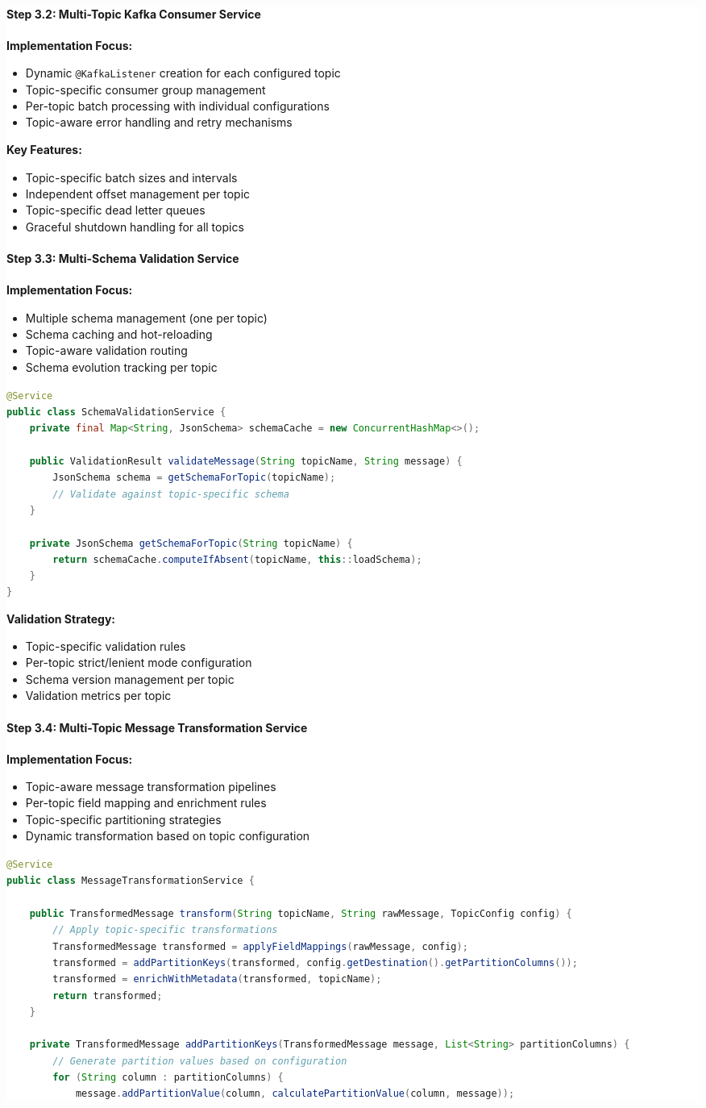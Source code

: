 #### Step 3.2: Multi-Topic Kafka Consumer Service
**Implementation Focus:**
- Dynamic `@KafkaListener` creation for each configured topic
- Topic-specific consumer group management
- Per-topic batch processing with individual configurations
- Topic-aware error handling and retry mechanisms

**Key Features:**
- Topic-specific batch sizes and intervals
- Independent offset management per topic
- Topic-specific dead letter queues
- Graceful shutdown handling for all topics

#### Step 3.3: Multi-Schema Validation Service
**Implementation Focus:**
- Multiple schema management (one per topic)
- Schema caching and hot-reloading
- Topic-aware validation routing
- Schema evolution tracking per topic

```java
@Service
public class SchemaValidationService {
    private final Map<String, JsonSchema> schemaCache = new ConcurrentHashMap<>();
    
    public ValidationResult validateMessage(String topicName, String message) {
        JsonSchema schema = getSchemaForTopic(topicName);
        // Validate against topic-specific schema
    }
    
    private JsonSchema getSchemaForTopic(String topicName) {
        return schemaCache.computeIfAbsent(topicName, this::loadSchema);
    }
}
```

**Validation Strategy:**
- Topic-specific validation rules
- Per-topic strict/lenient mode configuration
- Schema version management per topic
- Validation metrics per topic

#### Step 3.4: Multi-Topic Message Transformation Service
**Implementation Focus:**
- Topic-aware message transformation pipelines
- Per-topic field mapping and enrichment rules
- Topic-specific partitioning strategies
- Dynamic transformation based on topic configuration

```java
@Service
public class MessageTransformationService {
    
    public TransformedMessage transform(String topicName, String rawMessage, TopicConfig config) {
        // Apply topic-specific transformations
        TransformedMessage transformed = applyFieldMappings(rawMessage, config);
        transformed = addPartitionKeys(transformed, config.getDestination().getPartitionColumns());
        transformed = enrichWithMetadata(transformed, topicName);
        return transformed;
    }
    
    private TransformedMessage addPartitionKeys(TransformedMessage message, List<String> partitionColumns) {
        // Generate partition values based on configuration
        for (String column : partitionColumns) {
            message.addPartitionValue(column, calculatePartitionValue(column, message));
```